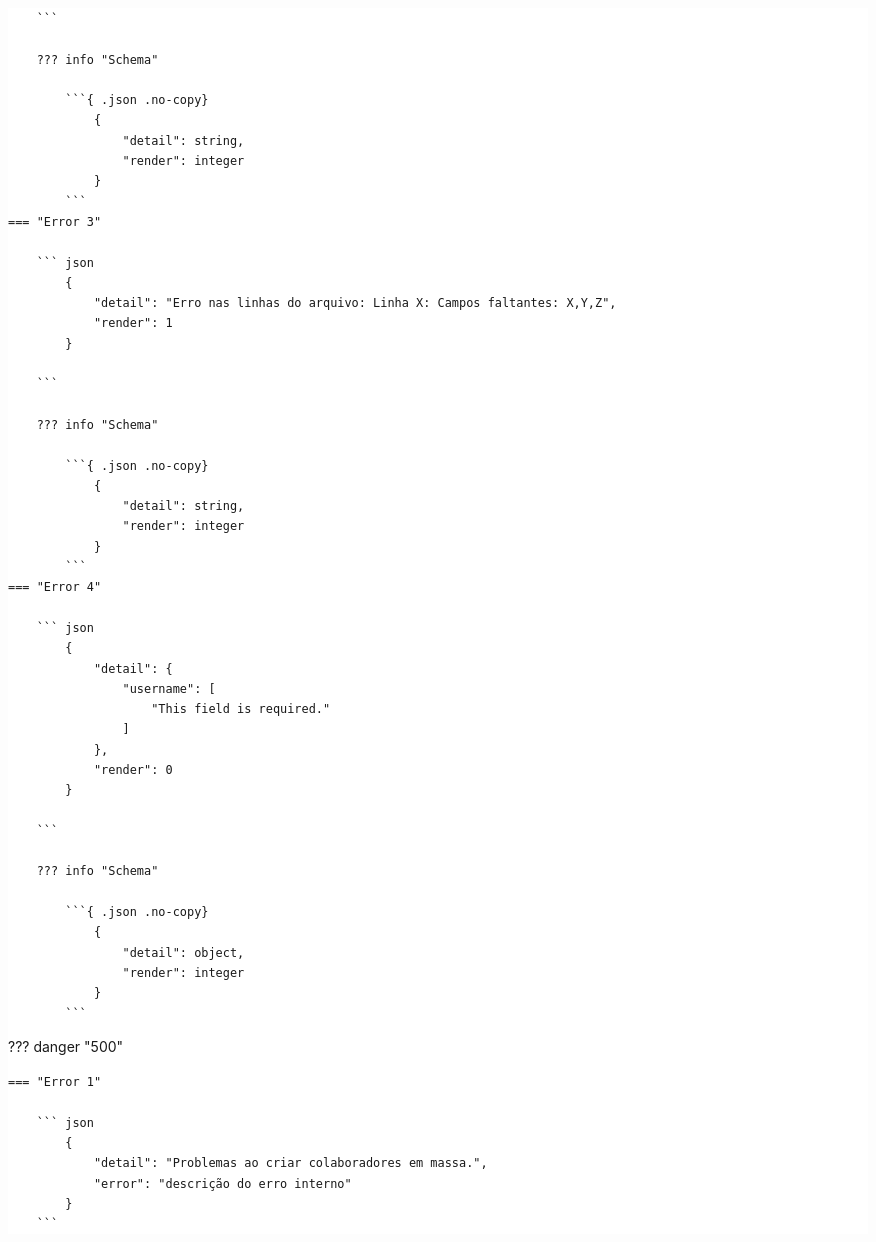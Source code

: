         ```

        ??? info "Schema"

            ```{ .json .no-copy}
                {
                    "detail": string,
                    "render": integer
                }
            ```
    === "Error 3"

        ``` json
            {
                "detail": "Erro nas linhas do arquivo: Linha X: Campos faltantes: X,Y,Z",
                "render": 1
            }

        ```

        ??? info "Schema"

            ```{ .json .no-copy}
                {
                    "detail": string,
                    "render": integer
                }
            ```
    === "Error 4"

        ``` json
            {
                "detail": {
                    "username": [
                        "This field is required."
                    ]
                },
                "render": 0
            }

        ```

        ??? info "Schema"

            ```{ .json .no-copy}
                {
                    "detail": object,
                    "render": integer
                }
            ```

??? danger "500"

    === "Error 1"

        ``` json
            {
                "detail": "Problemas ao criar colaboradores em massa.",
                "error": "descrição do erro interno"
            }
        ```
